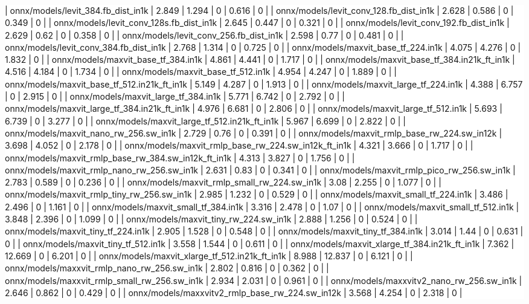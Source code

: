 | onnx/models/levit_384.fb_dist_in1k                                 |       2.849 |         1.294 |        0     |          0.616 |       0     |
| onnx/models/levit_conv_128.fb_dist_in1k                            |       2.628 |         0.586 |        0     |          0.349 |       0     |
| onnx/models/levit_conv_128s.fb_dist_in1k                           |       2.645 |         0.447 |        0     |          0.321 |       0     |
| onnx/models/levit_conv_192.fb_dist_in1k                            |       2.629 |         0.62  |        0     |          0.358 |       0     |
| onnx/models/levit_conv_256.fb_dist_in1k                            |       2.598 |         0.77  |        0     |          0.481 |       0     |
| onnx/models/levit_conv_384.fb_dist_in1k                            |       2.768 |         1.314 |        0     |          0.725 |       0     |
| onnx/models/maxvit_base_tf_224.in1k                                |       4.075 |         4.276 |        0     |          1.832 |       0     |
| onnx/models/maxvit_base_tf_384.in1k                                |       4.861 |         4.441 |        0     |          1.717 |       0     |
| onnx/models/maxvit_base_tf_384.in21k_ft_in1k                       |       4.516 |         4.184 |        0     |          1.734 |       0     |
| onnx/models/maxvit_base_tf_512.in1k                                |       4.954 |         4.247 |        0     |          1.889 |       0     |
| onnx/models/maxvit_base_tf_512.in21k_ft_in1k                       |       5.149 |         4.287 |        0     |          1.913 |       0     |
| onnx/models/maxvit_large_tf_224.in1k                               |       4.388 |         6.757 |        0     |          2.915 |       0     |
| onnx/models/maxvit_large_tf_384.in1k                               |       5.771 |         6.742 |        0     |          2.792 |       0     |
| onnx/models/maxvit_large_tf_384.in21k_ft_in1k                      |       4.976 |         6.681 |        0     |          2.806 |       0     |
| onnx/models/maxvit_large_tf_512.in1k                               |       5.693 |         6.739 |        0     |          3.277 |       0     |
| onnx/models/maxvit_large_tf_512.in21k_ft_in1k                      |       5.967 |         6.699 |        0     |          2.822 |       0     |
| onnx/models/maxvit_nano_rw_256.sw_in1k                             |       2.729 |         0.76  |        0     |          0.391 |       0     |
| onnx/models/maxvit_rmlp_base_rw_224.sw_in12k                       |       3.698 |         4.052 |        0     |          2.178 |       0     |
| onnx/models/maxvit_rmlp_base_rw_224.sw_in12k_ft_in1k               |       4.321 |         3.666 |        0     |          1.717 |       0     |
| onnx/models/maxvit_rmlp_base_rw_384.sw_in12k_ft_in1k               |       4.313 |         3.827 |        0     |          1.756 |       0     |
| onnx/models/maxvit_rmlp_nano_rw_256.sw_in1k                        |       2.631 |         0.83  |        0     |          0.341 |       0     |
| onnx/models/maxvit_rmlp_pico_rw_256.sw_in1k                        |       2.783 |         0.589 |        0     |          0.236 |       0     |
| onnx/models/maxvit_rmlp_small_rw_224.sw_in1k                       |       3.08  |         2.255 |        0     |          1.077 |       0     |
| onnx/models/maxvit_rmlp_tiny_rw_256.sw_in1k                        |       2.985 |         1.232 |        0     |          0.529 |       0     |
| onnx/models/maxvit_small_tf_224.in1k                               |       3.486 |         2.496 |        0     |          1.161 |       0     |
| onnx/models/maxvit_small_tf_384.in1k                               |       3.316 |         2.478 |        0     |          1.07  |       0     |
| onnx/models/maxvit_small_tf_512.in1k                               |       3.848 |         2.396 |        0     |          1.099 |       0     |
| onnx/models/maxvit_tiny_rw_224.sw_in1k                             |       2.888 |         1.256 |        0     |          0.524 |       0     |
| onnx/models/maxvit_tiny_tf_224.in1k                                |       2.905 |         1.528 |        0     |          0.548 |       0     |
| onnx/models/maxvit_tiny_tf_384.in1k                                |       3.014 |         1.44  |        0     |          0.631 |       0     |
| onnx/models/maxvit_tiny_tf_512.in1k                                |       3.558 |         1.544 |        0     |          0.611 |       0     |
| onnx/models/maxvit_xlarge_tf_384.in21k_ft_in1k                     |       7.362 |        12.669 |        0     |          6.201 |       0     |
| onnx/models/maxvit_xlarge_tf_512.in21k_ft_in1k                     |       8.988 |        12.837 |        0     |          6.121 |       0     |
| onnx/models/maxxvit_rmlp_nano_rw_256.sw_in1k                       |       2.802 |         0.816 |        0     |          0.362 |       0     |
| onnx/models/maxxvit_rmlp_small_rw_256.sw_in1k                      |       2.934 |         2.031 |        0     |          0.961 |       0     |
| onnx/models/maxxvitv2_nano_rw_256.sw_in1k                          |       2.646 |         0.862 |        0     |          0.429 |       0     |
| onnx/models/maxxvitv2_rmlp_base_rw_224.sw_in12k                    |       3.568 |         4.254 |        0     |          2.318 |       0     |